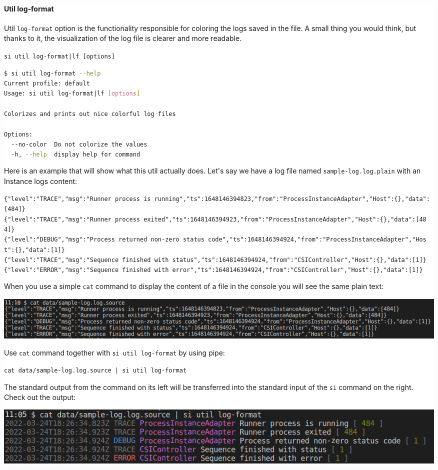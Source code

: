 #### Util log-format

Util `log-format` option is the functionality responsible for coloring the logs saved in the file. A small thing you would think, but thanks to it, the visualization of the log file is clearer and more readable.

`si util log-format|lf [options]`

```bash
$ si util log-format --help
Current profile: default
Usage: si util log-format|lf [options]

Colorizes and prints out nice colorful log files

Options:
  --no-color  Do not colorize the values
  -h, --help  display help for command
```

Here is an example that will show what this util actually does. Let's say we have a log file named `sample-log.log.plain` with an Instance logs content:

```textile
{"level":"TRACE","msg":"Runner process is running","ts":1648146394823,"from":"ProcessInstanceAdapter","Host":{},"data":[484]}
{"level":"TRACE","msg":"Runner process exited","ts":1648146394923,"from":"ProcessInstanceAdapter","Host":{},"data":[484]}
{"level":"DEBUG","msg":"Process returned non-zero status code","ts":1648146394924,"from":"ProcessInstanceAdapter","Host":{},"data":[1]}
{"level":"TRACE","msg":"Sequence finished with status","ts":1648146394924,"from":"CSIController","Host":{},"data":[1]}
{"level":"ERROR","msg":"Sequence finished with error","ts":1648146394924,"from":"CSIController","Host":{},"data":[1]}
```

When you use a simple `cat` command to display the content of a file in the console you will see the same plain text:

![Formatted log 1](../../images/log-format.png)

Use `cat` command together with `si util log-format` by using pipe:

`cat data/sample-log.log.source | si util log-format`

The standard output from the command on its left will be transferred into the standard input of the `si` command on the right. Check out the output:

![format-log1](../../images/log-format1.png)
